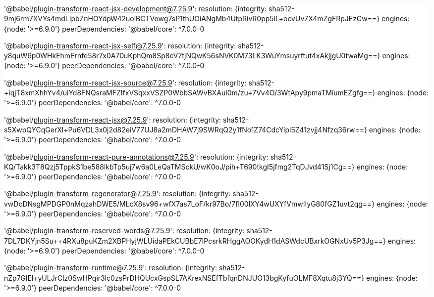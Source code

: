   '@babel/plugin-transform-react-jsx-development@7.25.9':
    resolution: {integrity: sha512-9mj6rm7XVYs4mdLIpbZnHOYdpW42uoiBCTVowg7sP1thUOiANgMb4UtpRivR0pp5iL+ocvUv7X4mZgFRpJEzGw==}
    engines: {node: '>=6.9.0'}
    peerDependencies:
      '@babel/core': ^7.0.0-0

  '@babel/plugin-transform-react-jsx-self@7.25.9':
    resolution: {integrity: sha512-y8quW6p0WHkEhmErnfe58r7x0A70uKphQm8Sp8cV7tjNQwK56sNVK0M73LK3WuYmsuyrftut4xAkjjgU0twaMg==}
    engines: {node: '>=6.9.0'}
    peerDependencies:
      '@babel/core': ^7.0.0-0

  '@babel/plugin-transform-react-jsx-source@7.25.9':
    resolution: {integrity: sha512-+iqjT8xmXhhYv4/uiYd8FNQsraMFZIfxVSqxxVSZP0WbbSAWvBXAul0m/zu+7Vv4O/3WtApy9pmaTMiumEZgfg==}
    engines: {node: '>=6.9.0'}
    peerDependencies:
      '@babel/core': ^7.0.0-0

  '@babel/plugin-transform-react-jsx@7.25.9':
    resolution: {integrity: sha512-s5XwpQYCqGerXl+Pu6VDL3x0j2d82eiV77UJ8a2mDHAW7j9SWRqQ2y1fNo1Z74CdcYipl5Z41zvjj4Nfzq36rw==}
    engines: {node: '>=6.9.0'}
    peerDependencies:
      '@babel/core': ^7.0.0-0

  '@babel/plugin-transform-react-pure-annotations@7.25.9':
    resolution: {integrity: sha512-KQ/Takk3T8Qzj5TppkS1be588lkbTp5uj7w6a0LeQaTMSckU/wK0oJ/pih+T690tkgI5jfmg2TqDJvd41Sj1Cg==}
    engines: {node: '>=6.9.0'}
    peerDependencies:
      '@babel/core': ^7.0.0-0

  '@babel/plugin-transform-regenerator@7.25.9':
    resolution: {integrity: sha512-vwDcDNsgMPDGP0nMqzahDWE5/MLcX8sv96+wfX7as7LoF/kr97Bo/7fI00lXY4wUXYfVmwIIyG80fGZ1uvt2qg==}
    engines: {node: '>=6.9.0'}
    peerDependencies:
      '@babel/core': ^7.0.0-0

  '@babel/plugin-transform-reserved-words@7.25.9':
    resolution: {integrity: sha512-7DL7DKYjn5Su++4RXu8puKZm2XBPHyjWLUidaPEkCUBbE7IPcsrkRHggAOOKydH1dASWdcUBxrkOGNxUv5P3Jg==}
    engines: {node: '>=6.9.0'}
    peerDependencies:
      '@babel/core': ^7.0.0-0

  '@babel/plugin-transform-runtime@7.25.9':
    resolution: {integrity: sha512-nZp7GlEl+yULJrClz0SwHPqir3lc0zsPrDHQUcxGspSL7AKrexNSEfTbfqnDNJUO13bgKyfuOLMF8Xqtu8j3YQ==}
    engines: {node: '>=6.9.0'}
    peerDependencies:
      '@babel/core': ^7.0.0-0
